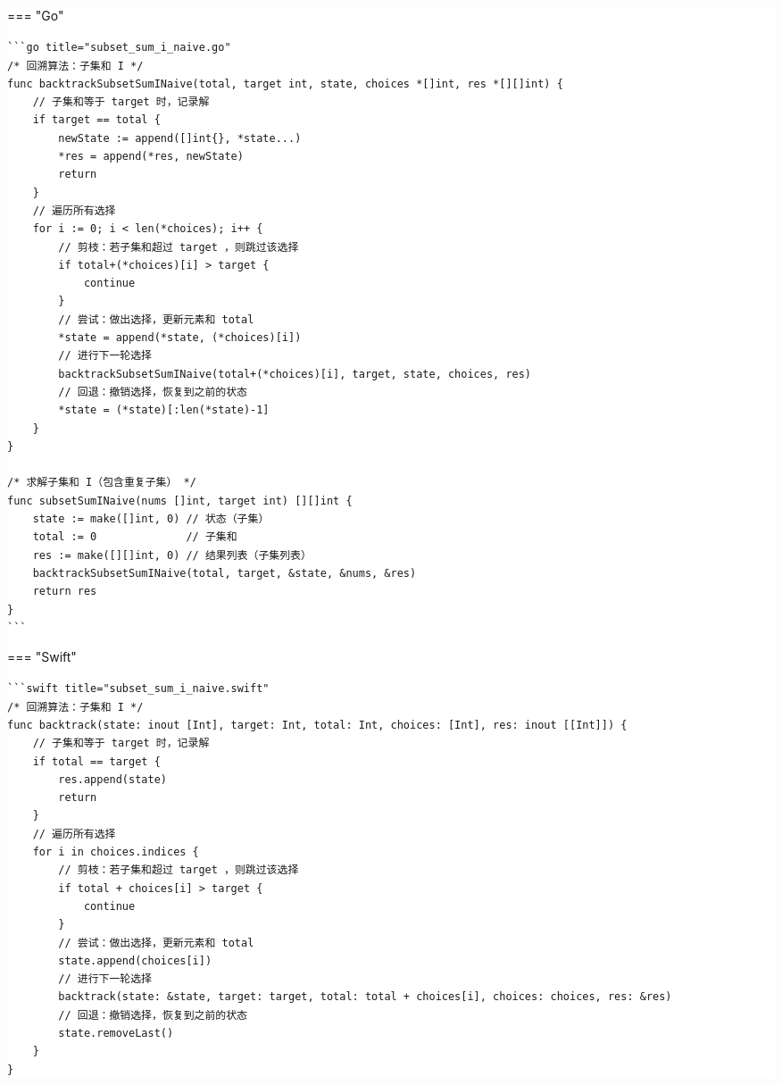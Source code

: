 === "Go"

    ```go title="subset_sum_i_naive.go"
    /* 回溯算法：子集和 I */
    func backtrackSubsetSumINaive(total, target int, state, choices *[]int, res *[][]int) {
        // 子集和等于 target 时，记录解
        if target == total {
            newState := append([]int{}, *state...)
            *res = append(*res, newState)
            return
        }
        // 遍历所有选择
        for i := 0; i < len(*choices); i++ {
            // 剪枝：若子集和超过 target ，则跳过该选择
            if total+(*choices)[i] > target {
                continue
            }
            // 尝试：做出选择，更新元素和 total
            *state = append(*state, (*choices)[i])
            // 进行下一轮选择
            backtrackSubsetSumINaive(total+(*choices)[i], target, state, choices, res)
            // 回退：撤销选择，恢复到之前的状态
            *state = (*state)[:len(*state)-1]
        }
    }

    /* 求解子集和 I（包含重复子集） */
    func subsetSumINaive(nums []int, target int) [][]int {
        state := make([]int, 0) // 状态（子集）
        total := 0              // 子集和
        res := make([][]int, 0) // 结果列表（子集列表）
        backtrackSubsetSumINaive(total, target, &state, &nums, &res)
        return res
    }
    ```

=== "Swift"

    ```swift title="subset_sum_i_naive.swift"
    /* 回溯算法：子集和 I */
    func backtrack(state: inout [Int], target: Int, total: Int, choices: [Int], res: inout [[Int]]) {
        // 子集和等于 target 时，记录解
        if total == target {
            res.append(state)
            return
        }
        // 遍历所有选择
        for i in choices.indices {
            // 剪枝：若子集和超过 target ，则跳过该选择
            if total + choices[i] > target {
                continue
            }
            // 尝试：做出选择，更新元素和 total
            state.append(choices[i])
            // 进行下一轮选择
            backtrack(state: &state, target: target, total: total + choices[i], choices: choices, res: &res)
            // 回退：撤销选择，恢复到之前的状态
            state.removeLast()
        }
    }
